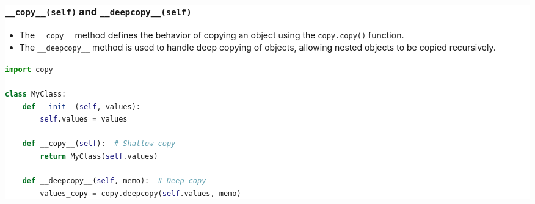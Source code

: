 ### **`__copy__(self)` and `__deepcopy__(self)`**

- The `__copy__` method defines the behavior of copying an object using the `copy.copy()` function.
- The `__deepcopy__` method is used to handle deep copying of objects, allowing nested objects to be copied recursively.

```python
import copy

class MyClass:
    def __init__(self, values):
        self.values = values

    def __copy__(self):  # Shallow copy
        return MyClass(self.values)

    def __deepcopy__(self, memo):  # Deep copy
        values_copy = copy.deepcopy(self.values, memo)
